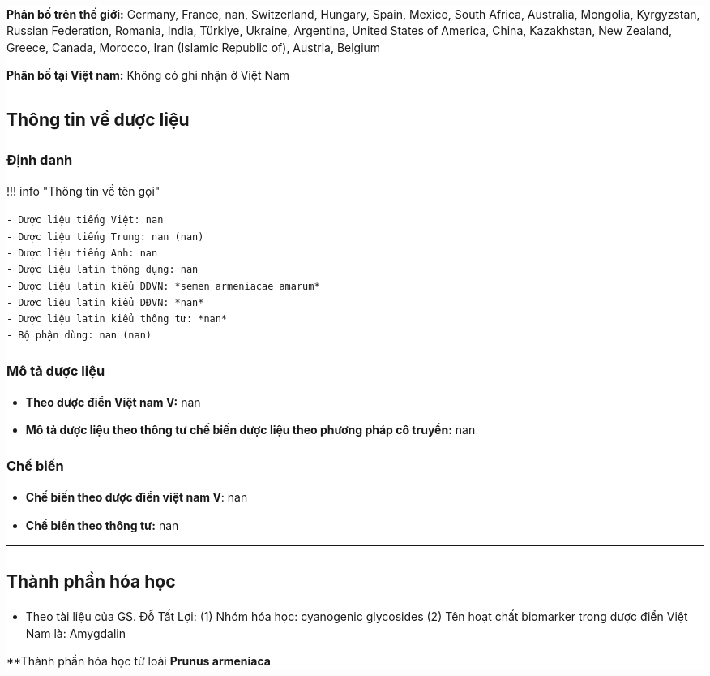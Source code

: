 **Phân bố trên thế giới:** Germany, France, nan, Switzerland, Hungary, Spain, Mexico, South Africa, Australia, Mongolia, Kyrgyzstan, Russian Federation, Romania, India, Türkiye, Ukraine, Argentina, United States of America, China, Kazakhstan, New Zealand, Greece, Canada, Morocco, Iran (Islamic Republic of), Austria, Belgium

**Phân bố tại Việt nam:** Không có ghi nhận ở Việt Nam



## Thông tin về dược liệu 

### Định danh

!!! info "Thông tin về tên gọi"

    - Dược liệu tiếng Việt: nan
    - Dược liệu tiếng Trung: nan (nan)
    - Dược liệu tiếng Anh: nan
    - Dược liệu latin thông dụng: nan
    - Dược liệu latin kiểu DĐVN: *semen armeniacae amarum*
    - Dược liệu latin kiểu DĐVN: *nan*
    - Dược liệu latin kiểu thông tư: *nan*
    - Bộ phận dùng: nan (nan)

### Mô tả dược liệu 

- **Theo dược điển Việt nam V:** nan

- **Mô tả dược liệu theo thông tư chế biến dược liệu theo phương pháp cổ truyền:** nan

### Chế biến 

- **Chế biến theo dược điển việt nam V**: nan

- **Chế biến theo thông tư:** nan

--- 

## Thành phần hóa học

- Theo tài liệu của GS. Đỗ Tất Lợi:  (1) Nhóm hóa học:  cyanogenic glycosides 
(2)  Tên hoạt chất biomarker trong dược điển Việt Nam là: Amygdalin
    

**Thành phần hóa học từ loài **Prunus armeniaca**
